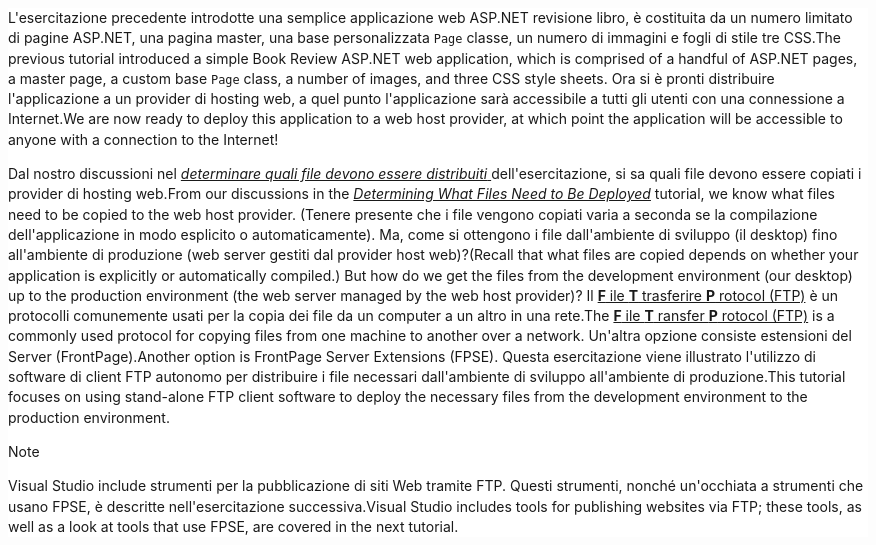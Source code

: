 <span data-ttu-id="5143e-110">L'esercitazione precedente introdotte una semplice applicazione web ASP.NET revisione libro, è costituita da un numero limitato di pagine ASP.NET, una pagina master, una base personalizzata `Page` classe, un numero di immagini e fogli di stile tre CSS.</span><span class="sxs-lookup"><span data-stu-id="5143e-110">The previous tutorial introduced a simple Book Review ASP.NET web application, which is comprised of a handful of ASP.NET pages, a master page, a custom base `Page` class, a number of images, and three CSS style sheets.</span></span> <span data-ttu-id="5143e-111">Ora si è pronti distribuire l'applicazione a un provider di hosting web, a quel punto l'applicazione sarà accessibile a tutti gli utenti con una connessione a Internet.</span><span class="sxs-lookup"><span data-stu-id="5143e-111">We are now ready to deploy this application to a web host provider, at which point the application will be accessible to anyone with a connection to the Internet!</span></span>


<span data-ttu-id="5143e-112">Dal nostro discussioni nel [ *determinare quali file devono essere distribuiti* ](determining-what-files-need-to-be-deployed-cs.md) dell'esercitazione, si sa quali file devono essere copiati i provider di hosting web.</span><span class="sxs-lookup"><span data-stu-id="5143e-112">From our discussions in the [*Determining What Files Need to Be Deployed*](determining-what-files-need-to-be-deployed-cs.md) tutorial, we know what files need to be copied to the web host provider.</span></span> <span data-ttu-id="5143e-113">(Tenere presente che i file vengono copiati varia a seconda se la compilazione dell'applicazione in modo esplicito o automaticamente). Ma, come si ottengono i file dall'ambiente di sviluppo (il desktop) fino all'ambiente di produzione (web server gestiti dal provider host web)?</span><span class="sxs-lookup"><span data-stu-id="5143e-113">(Recall that what files are copied depends on whether your application is explicitly or automatically compiled.) But how do we get the files from the development environment (our desktop) up to the production environment (the web server managed by the web host provider)?</span></span> <span data-ttu-id="5143e-114">Il [ **F** ile **T** trasferire **P** rotocol (FTP)](http://en.wikipedia.org/wiki/File_Transfer_Protocol) è un protocolli comunemente usati per la copia dei file da un computer a un altro in una rete.</span><span class="sxs-lookup"><span data-stu-id="5143e-114">The [**F** ile **T** ransfer **P** rotocol (FTP)](http://en.wikipedia.org/wiki/File_Transfer_Protocol) is a commonly used protocol for copying files from one machine to another over a network.</span></span> <span data-ttu-id="5143e-115">Un'altra opzione consiste estensioni del Server (FrontPage).</span><span class="sxs-lookup"><span data-stu-id="5143e-115">Another option is FrontPage Server Extensions (FPSE).</span></span> <span data-ttu-id="5143e-116">Questa esercitazione viene illustrato l'utilizzo di software di client FTP autonomo per distribuire i file necessari dall'ambiente di sviluppo all'ambiente di produzione.</span><span class="sxs-lookup"><span data-stu-id="5143e-116">This tutorial focuses on using stand-alone FTP client software to deploy the necessary files from the development environment to the production environment.</span></span>

> [!NOTE]
> <span data-ttu-id="5143e-117">Visual Studio include strumenti per la pubblicazione di siti Web tramite FTP. Questi strumenti, nonché un'occhiata a strumenti che usano FPSE, è descritte nell'esercitazione successiva.</span><span class="sxs-lookup"><span data-stu-id="5143e-117">Visual Studio includes tools for publishing websites via FTP; these tools, as well as a look at tools that use FPSE, are covered in the next tutorial.</span></span>

